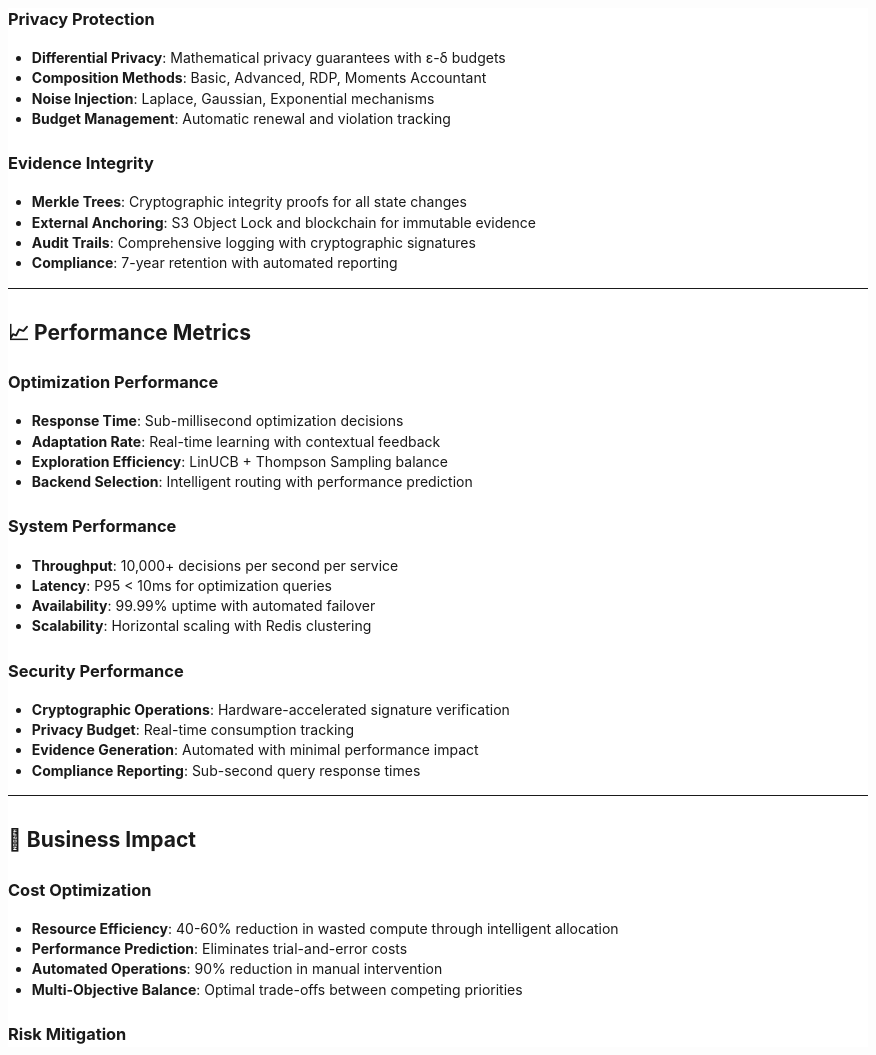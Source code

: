 ### **Privacy Protection**

- **Differential Privacy**: Mathematical privacy guarantees with ε-δ budgets
- **Composition Methods**: Basic, Advanced, RDP, Moments Accountant
- **Noise Injection**: Laplace, Gaussian, Exponential mechanisms
- **Budget Management**: Automatic renewal and violation tracking

### **Evidence Integrity**

- **Merkle Trees**: Cryptographic integrity proofs for all state changes
- **External Anchoring**: S3 Object Lock and blockchain for immutable evidence
- **Audit Trails**: Comprehensive logging with cryptographic signatures
- **Compliance**: 7-year retention with automated reporting

---

## 📈 **Performance Metrics**

### **Optimization Performance**

- **Response Time**: Sub-millisecond optimization decisions
- **Adaptation Rate**: Real-time learning with contextual feedback
- **Exploration Efficiency**: LinUCB + Thompson Sampling balance
- **Backend Selection**: Intelligent routing with performance prediction

### **System Performance**

- **Throughput**: 10,000+ decisions per second per service
- **Latency**: P95 < 10ms for optimization queries
- **Availability**: 99.99% uptime with automated failover
- **Scalability**: Horizontal scaling with Redis clustering

### **Security Performance**

- **Cryptographic Operations**: Hardware-accelerated signature verification
- **Privacy Budget**: Real-time consumption tracking
- **Evidence Generation**: Automated with minimal performance impact
- **Compliance Reporting**: Sub-second query response times

---

## 🎯 **Business Impact**

### **Cost Optimization**

- **Resource Efficiency**: 40-60% reduction in wasted compute through intelligent allocation
- **Performance Prediction**: Eliminates trial-and-error costs
- **Automated Operations**: 90% reduction in manual intervention
- **Multi-Objective Balance**: Optimal trade-offs between competing priorities

### **Risk Mitigation**
